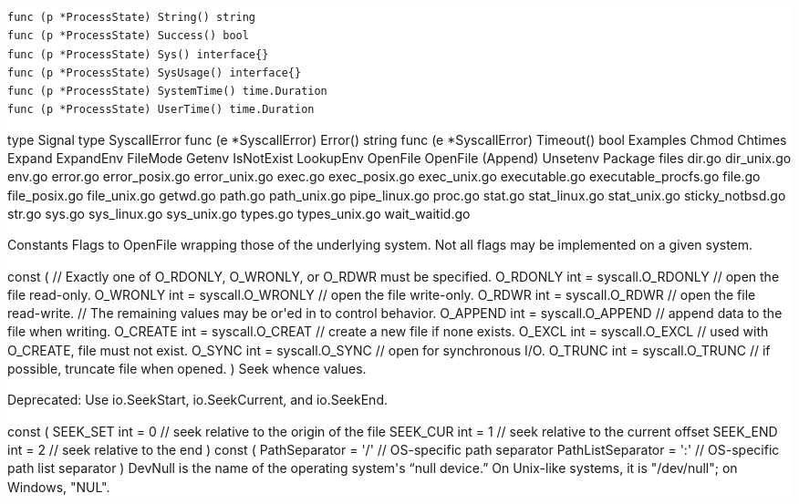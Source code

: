     func (p *ProcessState) String() string
    func (p *ProcessState) Success() bool
    func (p *ProcessState) Sys() interface{}
    func (p *ProcessState) SysUsage() interface{}
    func (p *ProcessState) SystemTime() time.Duration
    func (p *ProcessState) UserTime() time.Duration
type Signal
type SyscallError
    func (e *SyscallError) Error() string
    func (e *SyscallError) Timeout() bool
Examples
Chmod
Chtimes
Expand
ExpandEnv
FileMode
Getenv
IsNotExist
LookupEnv
OpenFile
OpenFile (Append)
Unsetenv
Package files
dir.go dir_unix.go env.go error.go error_posix.go error_unix.go exec.go exec_posix.go exec_unix.go executable.go executable_procfs.go file.go file_posix.go file_unix.go getwd.go path.go path_unix.go pipe_linux.go proc.go stat.go stat_linux.go stat_unix.go sticky_notbsd.go str.go sys.go sys_linux.go sys_unix.go types.go types_unix.go wait_waitid.go

Constants
Flags to OpenFile wrapping those of the underlying system. Not all flags may be implemented on a given system.

const (
        // Exactly one of O_RDONLY, O_WRONLY, or O_RDWR must be specified.
        O_RDONLY int = syscall.O_RDONLY // open the file read-only.
        O_WRONLY int = syscall.O_WRONLY // open the file write-only.
        O_RDWR   int = syscall.O_RDWR   // open the file read-write.
        // The remaining values may be or'ed in to control behavior.
        O_APPEND int = syscall.O_APPEND // append data to the file when writing.
        O_CREATE int = syscall.O_CREAT  // create a new file if none exists.
        O_EXCL   int = syscall.O_EXCL   // used with O_CREATE, file must not exist.
        O_SYNC   int = syscall.O_SYNC   // open for synchronous I/O.
        O_TRUNC  int = syscall.O_TRUNC  // if possible, truncate file when opened.
)
Seek whence values.

Deprecated: Use io.SeekStart, io.SeekCurrent, and io.SeekEnd.

const (
        SEEK_SET int = 0 // seek relative to the origin of the file
        SEEK_CUR int = 1 // seek relative to the current offset
        SEEK_END int = 2 // seek relative to the end
)
const (
        PathSeparator     = '/' // OS-specific path separator
        PathListSeparator = ':' // OS-specific path list separator
)
DevNull is the name of the operating system's “null device.” On Unix-like systems, it is "/dev/null"; on Windows, "NUL".

